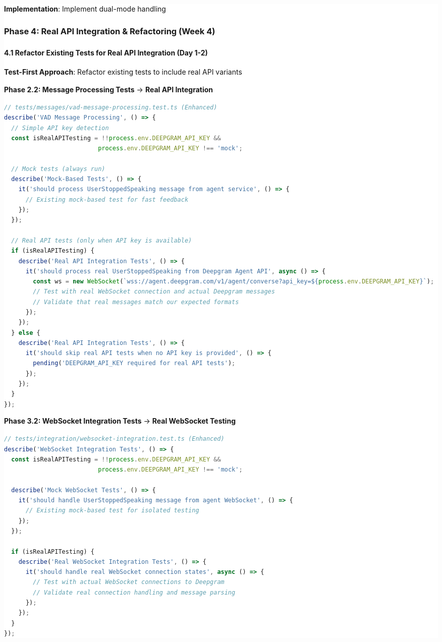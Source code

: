 **Implementation**: Implement dual-mode handling

### Phase 4: Real API Integration & Refactoring (Week 4)

#### 4.1 Refactor Existing Tests for Real API Integration (Day 1-2)
**Test-First Approach**: Refactor existing tests to include real API variants

**Phase 2.2: Message Processing Tests** → **Real API Integration**
```typescript
// tests/messages/vad-message-processing.test.ts (Enhanced)
describe('VAD Message Processing', () => {
  // Simple API key detection
  const isRealAPITesting = !!process.env.DEEPGRAM_API_KEY && 
                          process.env.DEEPGRAM_API_KEY !== 'mock';

  // Mock tests (always run)
  describe('Mock-Based Tests', () => {
    it('should process UserStoppedSpeaking message from agent service', () => {
      // Existing mock-based test for fast feedback
    });
  });

  // Real API tests (only when API key is available)
  if (isRealAPITesting) {
    describe('Real API Integration Tests', () => {
      it('should process real UserStoppedSpeaking from Deepgram Agent API', async () => {
        const ws = new WebSocket(`wss://agent.deepgram.com/v1/agent/converse?api_key=${process.env.DEEPGRAM_API_KEY}`);
        // Test with real WebSocket connection and actual Deepgram messages
        // Validate that real messages match our expected formats
      });
    });
  } else {
    describe('Real API Integration Tests', () => {
      it('should skip real API tests when no API key is provided', () => {
        pending('DEEPGRAM_API_KEY required for real API tests');
      });
    });
  }
});
```

**Phase 3.2: WebSocket Integration Tests** → **Real WebSocket Testing**
```typescript
// tests/integration/websocket-integration.test.ts (Enhanced)
describe('WebSocket Integration Tests', () => {
  const isRealAPITesting = !!process.env.DEEPGRAM_API_KEY && 
                          process.env.DEEPGRAM_API_KEY !== 'mock';

  describe('Mock WebSocket Tests', () => {
    it('should handle UserStoppedSpeaking message from agent WebSocket', () => {
      // Existing mock-based test for isolated testing
    });
  });

  if (isRealAPITesting) {
    describe('Real WebSocket Integration Tests', () => {
      it('should handle real WebSocket connection states', async () => {
        // Test with actual WebSocket connections to Deepgram
        // Validate real connection handling and message parsing
      });
    });
  }
});
```